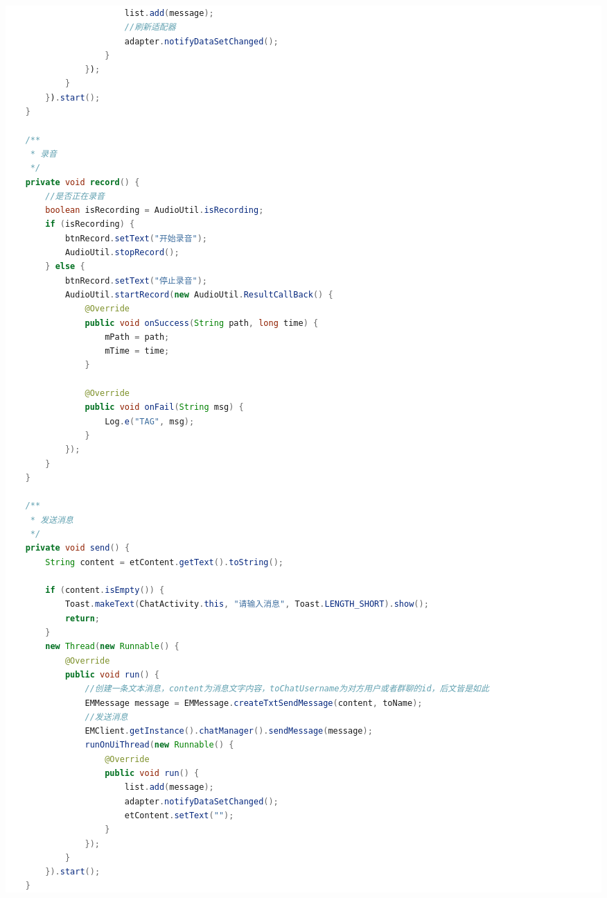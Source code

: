 ```java
                        list.add(message);
                        //刷新适配器
                        adapter.notifyDataSetChanged();
                    }
                });
            }
        }).start();
    }

    /**
     * 录音
     */
    private void record() {
        //是否正在录音
        boolean isRecording = AudioUtil.isRecording;
        if (isRecording) {
            btnRecord.setText("开始录音");
            AudioUtil.stopRecord();
        } else {
            btnRecord.setText("停止录音");
            AudioUtil.startRecord(new AudioUtil.ResultCallBack() {
                @Override
                public void onSuccess(String path, long time) {
                    mPath = path;
                    mTime = time;
                }

                @Override
                public void onFail(String msg) {
                    Log.e("TAG", msg);
                }
            });
        }
    }

    /**
     * 发送消息
     */
    private void send() {
        String content = etContent.getText().toString();

        if (content.isEmpty()) {
            Toast.makeText(ChatActivity.this, "请输入消息", Toast.LENGTH_SHORT).show();
            return;
        }
        new Thread(new Runnable() {
            @Override
            public void run() {
                //创建一条文本消息，content为消息文字内容，toChatUsername为对方用户或者群聊的id，后文皆是如此
                EMMessage message = EMMessage.createTxtSendMessage(content, toName);
                //发送消息
                EMClient.getInstance().chatManager().sendMessage(message);
                runOnUiThread(new Runnable() {
                    @Override
                    public void run() {
                        list.add(message);
                        adapter.notifyDataSetChanged();
                        etContent.setText("");
                    }
                });
            }
        }).start();
    }
```